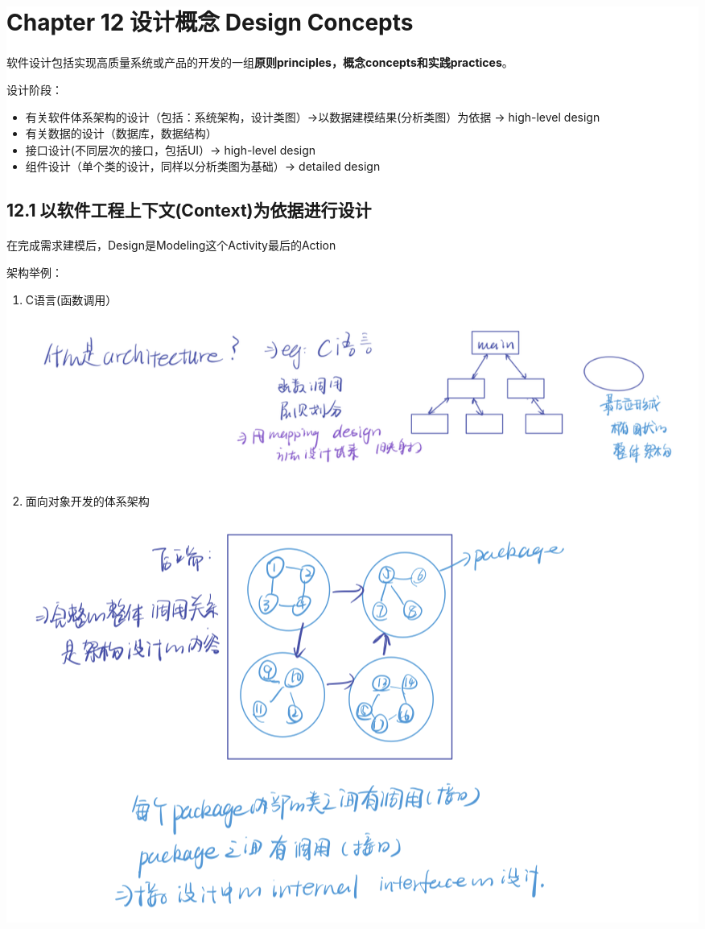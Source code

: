 # Chapter 12 设计概念 Design Concepts

软件设计包括实现高质量系统或产品的开发的一组**原则principles，概念concepts和实践practices**。

设计阶段：    

- 有关软件体系架构的设计（包括：系统架构，设计类图）->以数据建模结果(分析类图）为依据 → high-level design
- 有关数据的设计（数据库，数据结构）
- 接口设计(不同层次的接口，包括UI）→ high-level design
- 组件设计（单个类的设计，同样以分析类图为基础）→ detailed design

## 12.1 以软件工程上下文(Context)为依据进行设计

在完成需求建模后，Design是Modeling这个Activity最后的Action

架构举例：

1. C语言(函数调用）
   
    ![Untitled](Chapter%2012%20%E8%AE%BE%E8%AE%A1%E6%A6%82%E5%BF%B5%20Design%20Concepts%2066a797a2ef8d4dce83eb09e546473079/Untitled.png)
    
2. 面向对象开发的体系架构
   
    ![Untitled](Chapter%2012%20%E8%AE%BE%E8%AE%A1%E6%A6%82%E5%BF%B5%20Design%20Concepts%2066a797a2ef8d4dce83eb09e546473079/Untitled%201.png)
    